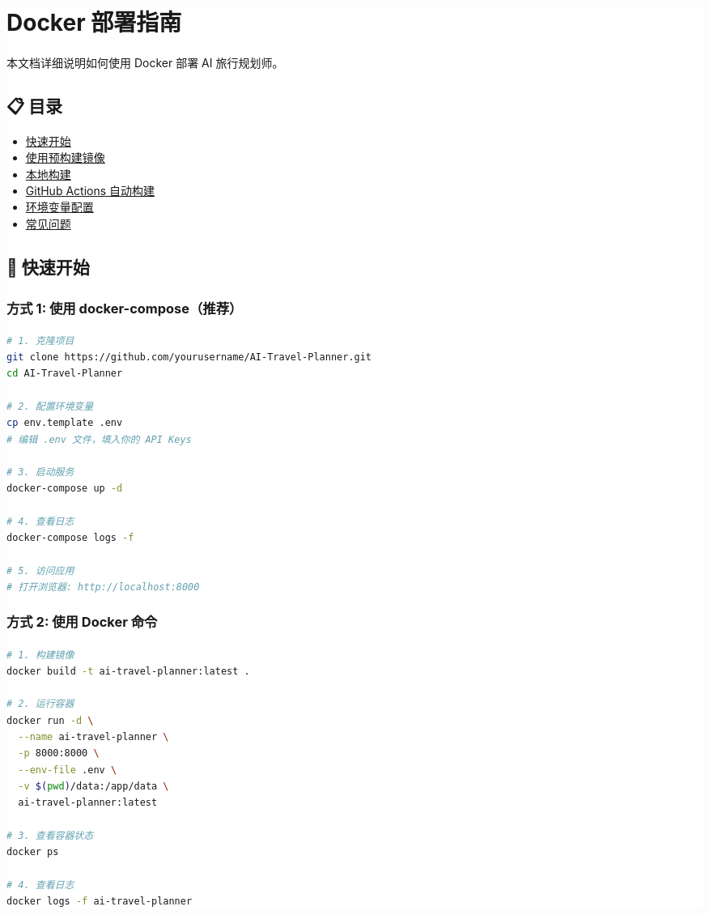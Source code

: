 # Docker 部署指南

本文档详细说明如何使用 Docker 部署 AI 旅行规划师。

## 📋 目录

- [快速开始](#快速开始)
- [使用预构建镜像](#使用预构建镜像)
- [本地构建](#本地构建)
- [GitHub Actions 自动构建](#github-actions-自动构建)
- [环境变量配置](#环境变量配置)
- [常见问题](#常见问题)

## 🚀 快速开始

### 方式 1: 使用 docker-compose（推荐）

```bash
# 1. 克隆项目
git clone https://github.com/yourusername/AI-Travel-Planner.git
cd AI-Travel-Planner

# 2. 配置环境变量
cp env.template .env
# 编辑 .env 文件，填入你的 API Keys

# 3. 启动服务
docker-compose up -d

# 4. 查看日志
docker-compose logs -f

# 5. 访问应用
# 打开浏览器: http://localhost:8000
```

### 方式 2: 使用 Docker 命令

```bash
# 1. 构建镜像
docker build -t ai-travel-planner:latest .

# 2. 运行容器
docker run -d \
  --name ai-travel-planner \
  -p 8000:8000 \
  --env-file .env \
  -v $(pwd)/data:/app/data \
  ai-travel-planner:latest

# 3. 查看容器状态
docker ps

# 4. 查看日志
docker logs -f ai-travel-planner
```
